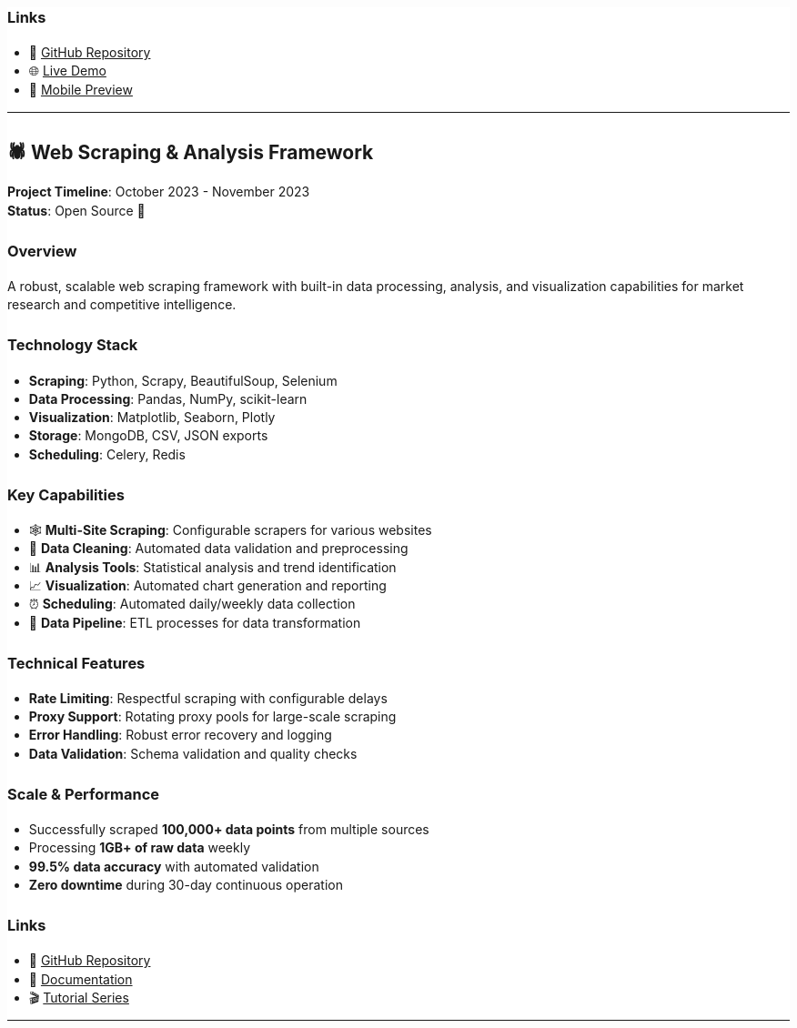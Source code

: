 ### Links
- 🔗 [GitHub Repository](https://github.com/Caesar107/ecommerce-platform)
- 🌐 [Live Demo](https://shop-demo.caesar107.dev)
- 📱 [Mobile Preview](https://shop-demo.caesar107.dev/mobile)

---

## 🕷️ Web Scraping & Analysis Framework

**Project Timeline**: October 2023 - November 2023  
**Status**: Open Source 📂

### Overview
A robust, scalable web scraping framework with built-in data processing, analysis, and visualization capabilities for market research and competitive intelligence.

### Technology Stack
- **Scraping**: Python, Scrapy, BeautifulSoup, Selenium
- **Data Processing**: Pandas, NumPy, scikit-learn
- **Visualization**: Matplotlib, Seaborn, Plotly
- **Storage**: MongoDB, CSV, JSON exports
- **Scheduling**: Celery, Redis

### Key Capabilities
- 🕸️ **Multi-Site Scraping**: Configurable scrapers for various websites
- 🧹 **Data Cleaning**: Automated data validation and preprocessing
- 📊 **Analysis Tools**: Statistical analysis and trend identification
- 📈 **Visualization**: Automated chart generation and reporting
- ⏰ **Scheduling**: Automated daily/weekly data collection
- 🔄 **Data Pipeline**: ETL processes for data transformation

### Technical Features
- **Rate Limiting**: Respectful scraping with configurable delays
- **Proxy Support**: Rotating proxy pools for large-scale scraping
- **Error Handling**: Robust error recovery and logging
- **Data Validation**: Schema validation and quality checks

### Scale & Performance
- Successfully scraped **100,000+ data points** from multiple sources
- Processing **1GB+ of raw data** weekly
- **99.5% data accuracy** with automated validation
- **Zero downtime** during 30-day continuous operation

### Links
- 🔗 [GitHub Repository](https://github.com/Caesar107/web-scraper-analysis)
- 📖 [Documentation](https://caesar107.github.io/scraper-docs)
- 🎬 [Tutorial Series](https://youtube.com/playlist/scraping-tutorial)

---
